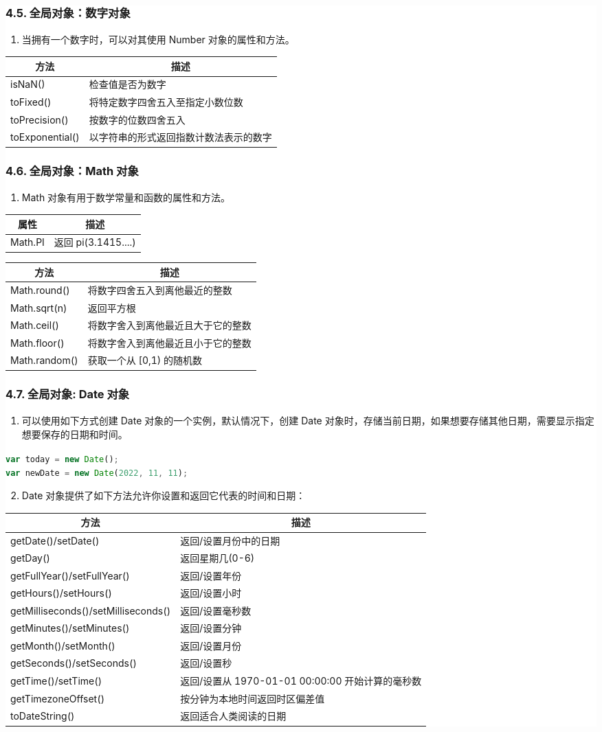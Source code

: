 
### 4.5. 全局对象：数字对象

1. 当拥有一个数字时，可以对其使用 Number 对象的属性和方法。

| 方法 | 描述|
| -----| ----|
| isNaN()|检查值是否为数字|
| toFixed()| 将特定数字四舍五入至指定小数位数 |
| toPrecision() | 按数字的位数四舍五入 |
| toExponential() | 以字符串的形式返回指数计数法表示的数字 |

### 4.6. 全局对象：Math 对象

1. Math 对象有用于数学常量和函数的属性和方法。

| 属性 | 描述 |
| -----| -----|
| Math.PI | 返回 pi(3.1415....)|


| 方法 | 描述 |
| -----| ----|
| Math.round() | 将数字四舍五入到离他最近的整数 |
| Math.sqrt(n) | 返回平方根 |
| Math.ceil() | 将数字舍入到离他最近且大于它的整数 |
| Math.floor() | 将数字舍入到离他最近且小于它的整数 |
| Math.random() | 获取一个从 [0,1) 的随机数 |

### 4.7. 全局对象: Date 对象

1. 可以使用如下方式创建 Date 对象的一个实例，默认情况下，创建 Date 对象时，存储当前日期，如果想要存储其他日期，需要显示指定想要保存的日期和时间。

```js
var today = new Date();
var newDate = new Date(2022, 11, 11);
```

2. Date 对象提供了如下方法允许你设置和返回它代表的时间和日期：

| 方法 | 描述|
| ----| ----|
| getDate()/setDate()|返回/设置月份中的日期|
| getDay() | 返回星期几(0-6)|
| getFullYear()/setFullYear() | 返回/设置年份 |
| getHours()/setHours() | 返回/设置小时 |
| getMilliseconds()/setMilliseconds() | 返回/设置毫秒数 |
| getMinutes()/setMinutes() | 返回/设置分钟 |
| getMonth()/setMonth() | 返回/设置月份 |
| getSeconds()/setSeconds() | 返回/设置秒|
| getTime()/setTime() | 返回/设置从 1970-01-01 00:00:00 开始计算的毫秒数|
| getTimezoneOffset() | 按分钟为本地时间返回时区偏差值 |
| toDateString() | 返回适合人类阅读的日期 |